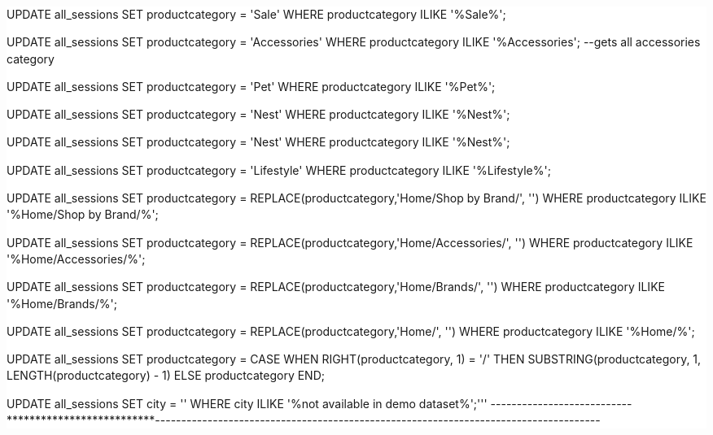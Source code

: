 UPDATE all_sessions
SET productcategory = 'Sale'
WHERE productcategory ILIKE '%Sale%';

UPDATE all_sessions
SET productcategory = 'Accessories'
WHERE productcategory ILIKE '%Accessories'; --gets all accessories category

UPDATE all_sessions
SET productcategory = 'Pet'
WHERE productcategory ILIKE '%Pet%';

UPDATE all_sessions
SET productcategory = 'Nest'
WHERE productcategory ILIKE '%Nest%';

UPDATE all_sessions
SET productcategory = 'Nest'
WHERE productcategory ILIKE '%Nest%';

UPDATE all_sessions
SET productcategory = 'Lifestyle'
WHERE productcategory ILIKE '%Lifestyle%';

UPDATE all_sessions
SET productcategory = REPLACE(productcategory,'Home/Shop by Brand/', '')
WHERE productcategory ILIKE '%Home/Shop by Brand/%';

UPDATE all_sessions
SET productcategory = REPLACE(productcategory,'Home/Accessories/', '')
WHERE productcategory ILIKE '%Home/Accessories/%';

UPDATE all_sessions
SET productcategory = REPLACE(productcategory,'Home/Brands/', '')
WHERE productcategory ILIKE '%Home/Brands/%';


UPDATE all_sessions
SET productcategory = REPLACE(productcategory,'Home/', '')
WHERE productcategory ILIKE '%Home/%';

UPDATE all_sessions
SET productcategory = CASE 
                      WHEN RIGHT(productcategory, 1) = '/' THEN
                          SUBSTRING(productcategory, 1, LENGTH(productcategory) - 1)
                      ELSE 
                          productcategory 
                  END;

UPDATE all_sessions
SET city = ''
WHERE city ILIKE '%not available in demo dataset%';'''
---------------------------**************************-------------------------------------------------------------------------------------



